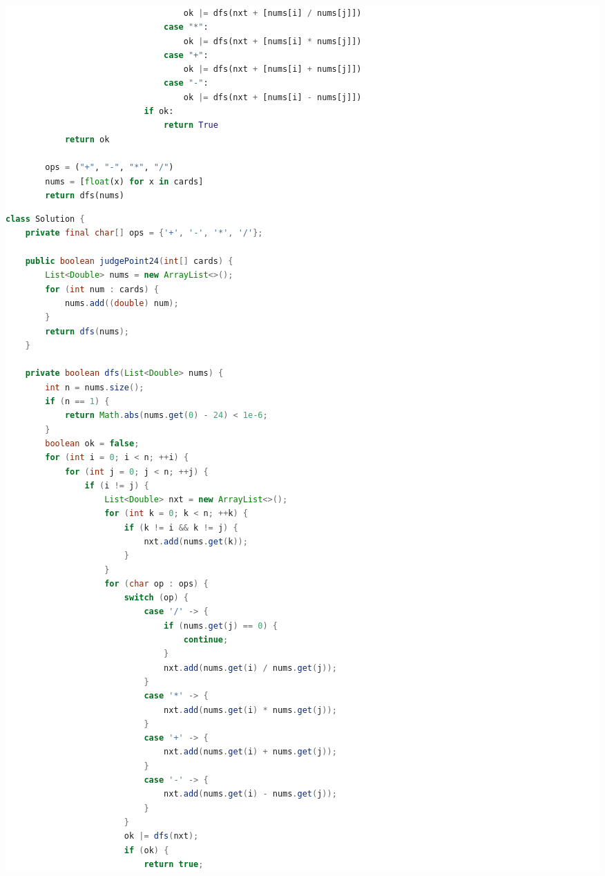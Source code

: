 ```python
                                    ok |= dfs(nxt + [nums[i] / nums[j]])
                                case "*":
                                    ok |= dfs(nxt + [nums[i] * nums[j]])
                                case "+":
                                    ok |= dfs(nxt + [nums[i] + nums[j]])
                                case "-":
                                    ok |= dfs(nxt + [nums[i] - nums[j]])
                            if ok:
                                return True
            return ok

        ops = ("+", "-", "*", "/")
        nums = [float(x) for x in cards]
        return dfs(nums)
```

```java
class Solution {
    private final char[] ops = {'+', '-', '*', '/'};

    public boolean judgePoint24(int[] cards) {
        List<Double> nums = new ArrayList<>();
        for (int num : cards) {
            nums.add((double) num);
        }
        return dfs(nums);
    }

    private boolean dfs(List<Double> nums) {
        int n = nums.size();
        if (n == 1) {
            return Math.abs(nums.get(0) - 24) < 1e-6;
        }
        boolean ok = false;
        for (int i = 0; i < n; ++i) {
            for (int j = 0; j < n; ++j) {
                if (i != j) {
                    List<Double> nxt = new ArrayList<>();
                    for (int k = 0; k < n; ++k) {
                        if (k != i && k != j) {
                            nxt.add(nums.get(k));
                        }
                    }
                    for (char op : ops) {
                        switch (op) {
                            case '/' -> {
                                if (nums.get(j) == 0) {
                                    continue;
                                }
                                nxt.add(nums.get(i) / nums.get(j));
                            }
                            case '*' -> {
                                nxt.add(nums.get(i) * nums.get(j));
                            }
                            case '+' -> {
                                nxt.add(nums.get(i) + nums.get(j));
                            }
                            case '-' -> {
                                nxt.add(nums.get(i) - nums.get(j));
                            }
                        }
                        ok |= dfs(nxt);
                        if (ok) {
                            return true;
```